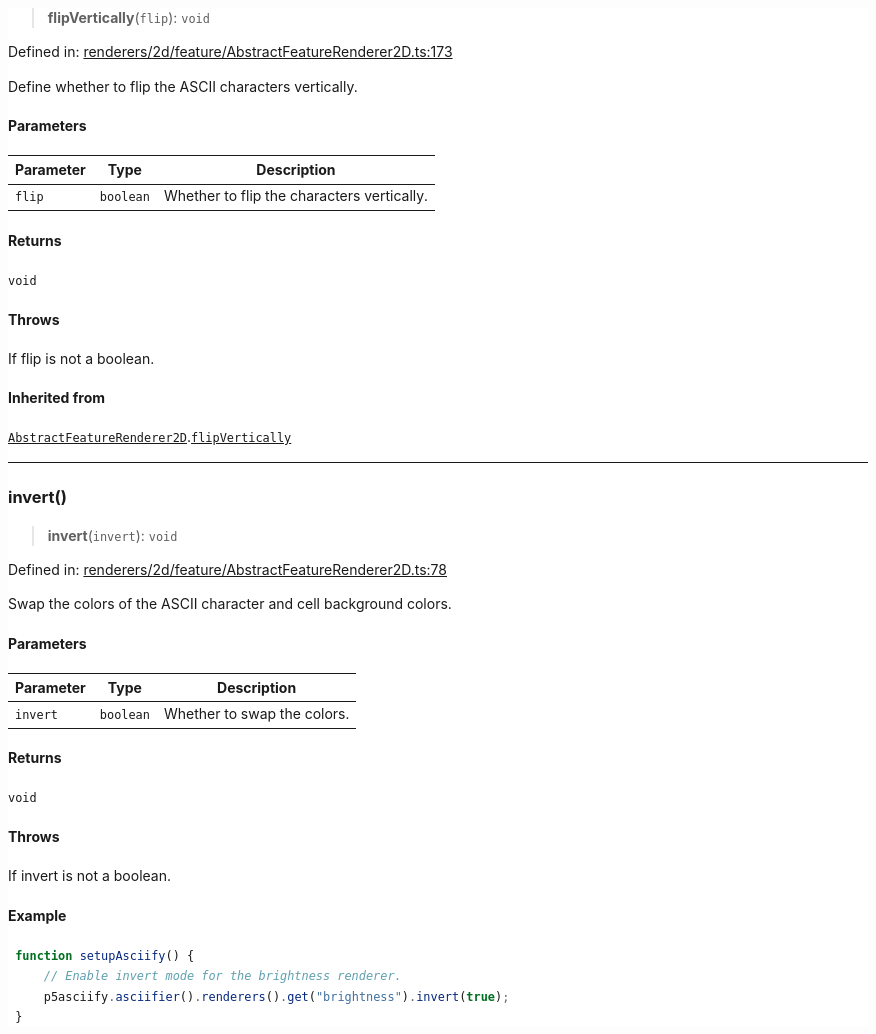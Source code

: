> **flipVertically**(`flip`): `void`

Defined in: [renderers/2d/feature/AbstractFeatureRenderer2D.ts:173](https://github.com/humanbydefinition/p5.asciify/blob/fe0dff6d1233011a7a23cab5c777ec3b02b03613/src/lib/renderers/2d/feature/AbstractFeatureRenderer2D.ts#L173)

Define whether to flip the ASCII characters vertically.

#### Parameters

| Parameter | Type | Description |
| ------ | ------ | ------ |
| `flip` | `boolean` | Whether to flip the characters vertically. |

#### Returns

`void`

#### Throws

If flip is not a boolean.

#### Inherited from

[`AbstractFeatureRenderer2D`](AbstractFeatureRenderer2D.md).[`flipVertically`](AbstractFeatureRenderer2D.md#flipvertically)

***

### invert()

> **invert**(`invert`): `void`

Defined in: [renderers/2d/feature/AbstractFeatureRenderer2D.ts:78](https://github.com/humanbydefinition/p5.asciify/blob/fe0dff6d1233011a7a23cab5c777ec3b02b03613/src/lib/renderers/2d/feature/AbstractFeatureRenderer2D.ts#L78)

Swap the colors of the ASCII character and cell background colors.

#### Parameters

| Parameter | Type | Description |
| ------ | ------ | ------ |
| `invert` | `boolean` | Whether to swap the colors. |

#### Returns

`void`

#### Throws

If invert is not a boolean.

#### Example

```javascript
 function setupAsciify() {
     // Enable invert mode for the brightness renderer.
     p5asciify.asciifier().renderers().get("brightness").invert(true);
 }
```
